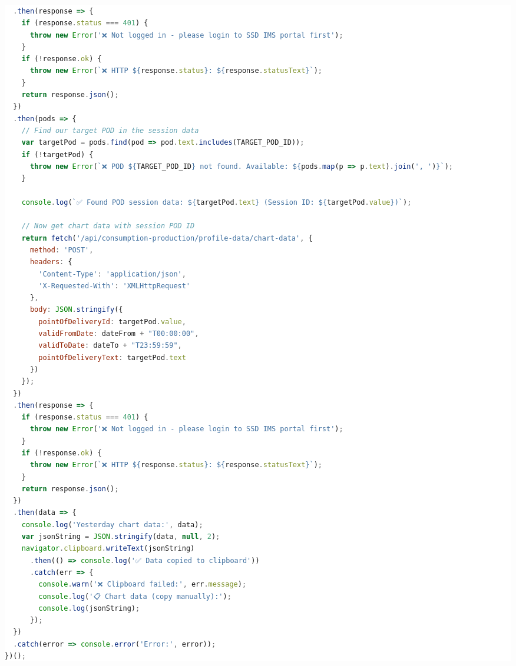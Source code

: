 ```javascript
  .then(response => {
    if (response.status === 401) {
      throw new Error('❌ Not logged in - please login to SSD IMS portal first');
    }
    if (!response.ok) {
      throw new Error(`❌ HTTP ${response.status}: ${response.statusText}`);
    }
    return response.json();
  })
  .then(pods => {
    // Find our target POD in the session data
    var targetPod = pods.find(pod => pod.text.includes(TARGET_POD_ID));
    if (!targetPod) {
      throw new Error(`❌ POD ${TARGET_POD_ID} not found. Available: ${pods.map(p => p.text).join(', ')}`);
    }
    
    console.log(`✅ Found POD session data: ${targetPod.text} (Session ID: ${targetPod.value})`);
    
    // Now get chart data with session POD ID
    return fetch('/api/consumption-production/profile-data/chart-data', {
      method: 'POST',
      headers: {
        'Content-Type': 'application/json',
        'X-Requested-With': 'XMLHttpRequest'
      },
      body: JSON.stringify({
        pointOfDeliveryId: targetPod.value,
        validFromDate: dateFrom + "T00:00:00",
        validToDate: dateTo + "T23:59:59",
        pointOfDeliveryText: targetPod.text
      })
    });
  })
  .then(response => {
    if (response.status === 401) {
      throw new Error('❌ Not logged in - please login to SSD IMS portal first');
    }
    if (!response.ok) {
      throw new Error(`❌ HTTP ${response.status}: ${response.statusText}`);
    }
    return response.json();
  })
  .then(data => {
    console.log('Yesterday chart data:', data);
    var jsonString = JSON.stringify(data, null, 2);
    navigator.clipboard.writeText(jsonString)
      .then(() => console.log('✅ Data copied to clipboard'))
      .catch(err => {
        console.warn('❌ Clipboard failed:', err.message);
        console.log('📋 Chart data (copy manually):');
        console.log(jsonString);
      });
  })
  .catch(error => console.error('Error:', error));
})();
```
